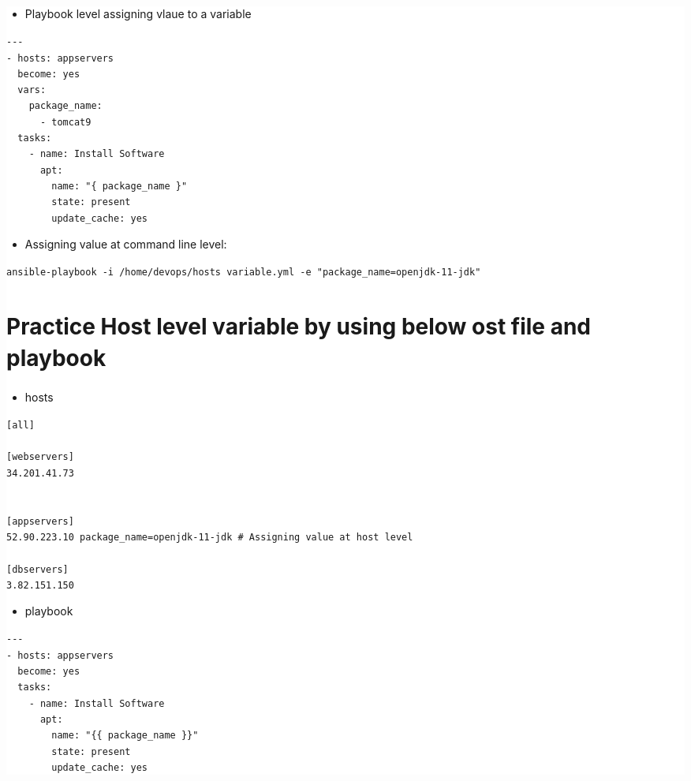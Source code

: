 * Playbook level assigning vlaue to a variable 
```
---
- hosts: appservers
  become: yes 
  vars:
    package_name:
      - tomcat9
  tasks:
    - name: Install Software
      apt:
        name: "{ package_name }"
        state: present
        update_cache: yes
```


* Assigning value at command line level:

```
ansible-playbook -i /home/devops/hosts variable.yml -e "package_name=openjdk-11-jdk"
```




# Practice Host level variable by using below ost file and playbook

* hosts

```
[all]

[webservers]
34.201.41.73


[appservers]
52.90.223.10 package_name=openjdk-11-jdk # Assigning value at host level 

[dbservers]
3.82.151.150

```

* playbook 

```
---
- hosts: appservers
  become: yes 
  tasks:
    - name: Install Software
      apt:
        name: "{{ package_name }}"
        state: present
        update_cache: yes
```
